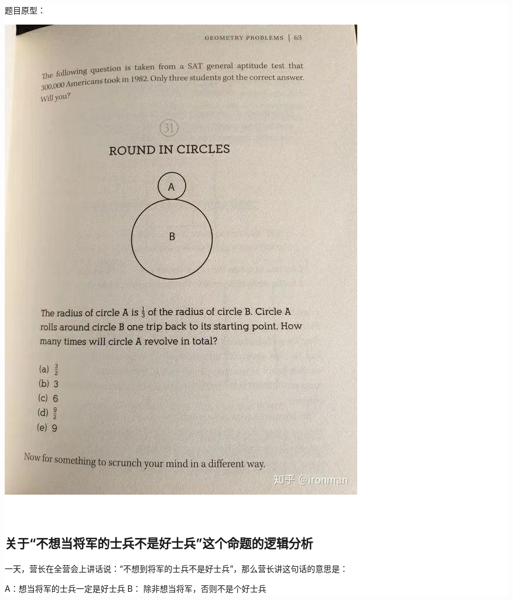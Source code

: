 题目原型：

![coin-antinomy0](images/coin-antinomy0.jpg)

<br />

## 关于“不想当将军的士兵不是好士兵”这个命题的逻辑分析

一天，营长在全营会上讲话说：“不想到将军的士兵不是好士兵”，那么营长讲这句话的意思是：

A：想当将军的士兵一定是好士兵        B： 除非想当将军，否则不是个好士兵
